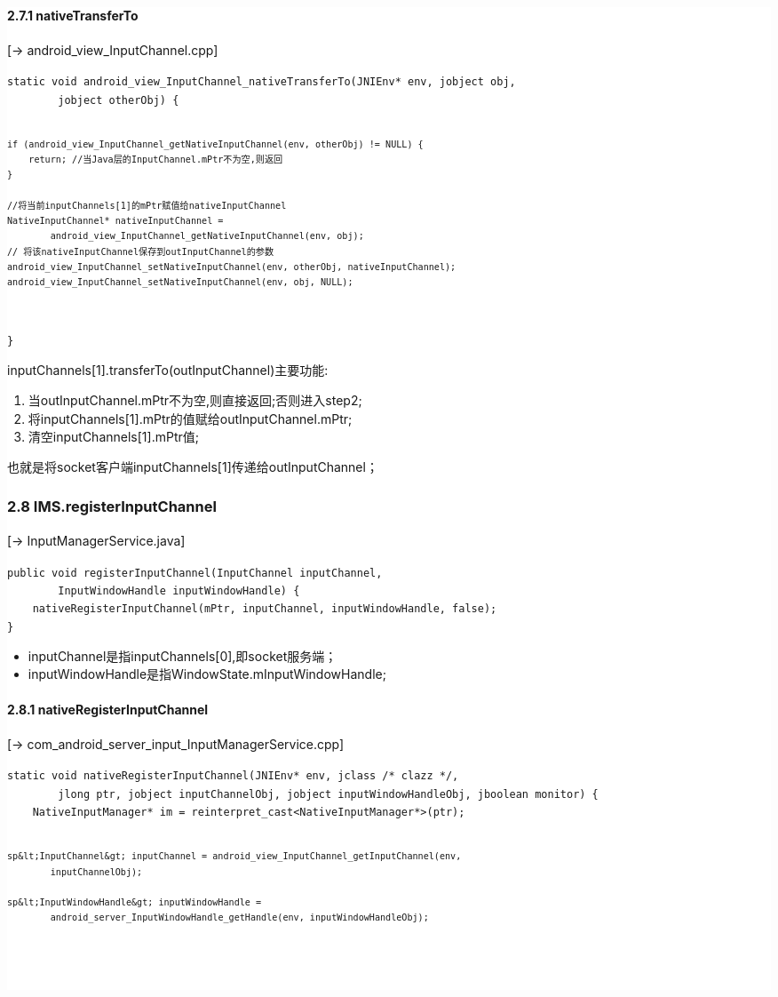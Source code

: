 <h4 id="271-nativetransferto">2.7.1 nativeTransferTo</h4>
<p>[-&gt; android_view_InputChannel.cpp]</p>

<div class="language-plaintext highlighter-rouge"><div class="highlight"><pre class="highlight"><code>static void android_view_InputChannel_nativeTransferTo(JNIEnv* env, jobject obj,
        jobject otherObj) {
    
    if (android_view_InputChannel_getNativeInputChannel(env, otherObj) != NULL) {
        return; //当Java层的InputChannel.mPtr不为空,则返回
    }
    
    //将当前inputChannels[1]的mPtr赋值给nativeInputChannel
    NativeInputChannel* nativeInputChannel =
            android_view_InputChannel_getNativeInputChannel(env, obj);
    // 将该nativeInputChannel保存到outInputChannel的参数
    android_view_InputChannel_setNativeInputChannel(env, otherObj, nativeInputChannel);
    android_view_InputChannel_setNativeInputChannel(env, obj, NULL);
}
</code></pre></div></div>

<p>inputChannels[1].transferTo(outInputChannel)主要功能:</p>

<ol>
  <li>当outInputChannel.mPtr不为空,则直接返回;否则进入step2;</li>
  <li>将inputChannels[1].mPtr的值赋给outInputChannel.mPtr;</li>
  <li>清空inputChannels[1].mPtr值;</li>
</ol>

<p>也就是将socket客户端inputChannels[1]传递给outInputChannel；</p>

<h3 id="28-imsregisterinputchannel">2.8 IMS.registerInputChannel</h3>
<p>[-&gt; InputManagerService.java]</p>

<div class="language-plaintext highlighter-rouge"><div class="highlight"><pre class="highlight"><code>public void registerInputChannel(InputChannel inputChannel,
        InputWindowHandle inputWindowHandle) {
    nativeRegisterInputChannel(mPtr, inputChannel, inputWindowHandle, false);
}
</code></pre></div></div>

<ul>
  <li>inputChannel是指inputChannels[0],即socket服务端；</li>
  <li>inputWindowHandle是指WindowState.mInputWindowHandle;</li>
</ul>

<h4 id="281-nativeregisterinputchannel">2.8.1 nativeRegisterInputChannel</h4>
<p>[-&gt; com_android_server_input_InputManagerService.cpp]</p>

<div class="language-plaintext highlighter-rouge"><div class="highlight"><pre class="highlight"><code>static void nativeRegisterInputChannel(JNIEnv* env, jclass /* clazz */,
        jlong ptr, jobject inputChannelObj, jobject inputWindowHandleObj, jboolean monitor) {
    NativeInputManager* im = reinterpret_cast&lt;NativeInputManager*&gt;(ptr);

    sp&lt;InputChannel&gt; inputChannel = android_view_InputChannel_getInputChannel(env,
            inputChannelObj);

    sp&lt;InputWindowHandle&gt; inputWindowHandle =
            android_server_InputWindowHandle_getHandle(env, inputWindowHandleObj);
    
